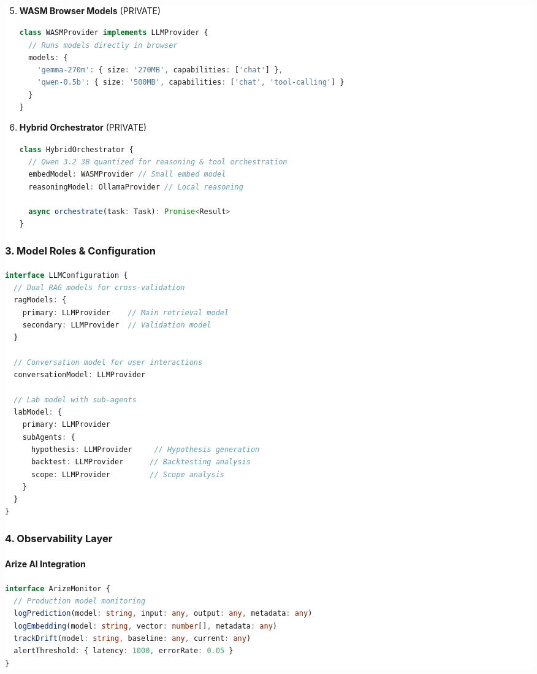 5. **WASM Browser Models** (PRIVATE)
   ```typescript
   class WASMProvider implements LLMProvider {
     // Runs models directly in browser
     models: {
       'gemma-270m': { size: '270MB', capabilities: ['chat'] },
       'qwen-0.5b': { size: '500MB', capabilities: ['chat', 'tool-calling'] }
     }
   }
   ```

6. **Hybrid Orchestrator** (PRIVATE)
   ```typescript
   class HybridOrchestrator {
     // Qwen 3.2 3B quantized for reasoning & tool orchestration
     embedModel: WASMProvider // Small embed model
     reasoningModel: OllamaProvider // Local reasoning
     
     async orchestrate(task: Task): Promise<Result>
   }
   ```

### 3. Model Roles & Configuration

```typescript
interface LLMConfiguration {
  // Dual RAG models for cross-validation
  ragModels: {
    primary: LLMProvider    // Main retrieval model
    secondary: LLMProvider  // Validation model
  }
  
  // Conversation model for user interactions
  conversationModel: LLMProvider
  
  // Lab model with sub-agents
  labModel: {
    primary: LLMProvider
    subAgents: {
      hypothesis: LLMProvider     // Hypothesis generation
      backtest: LLMProvider      // Backtesting analysis
      scope: LLMProvider         // Scope analysis
    }
  }
}
```

### 4. Observability Layer

#### Arize AI Integration
```typescript
interface ArizeMonitor {
  // Production model monitoring
  logPrediction(model: string, input: any, output: any, metadata: any)
  logEmbedding(model: string, vector: number[], metadata: any)
  trackDrift(model: string, baseline: any, current: any)
  alertThreshold: { latency: 1000, errorRate: 0.05 }
}
```
